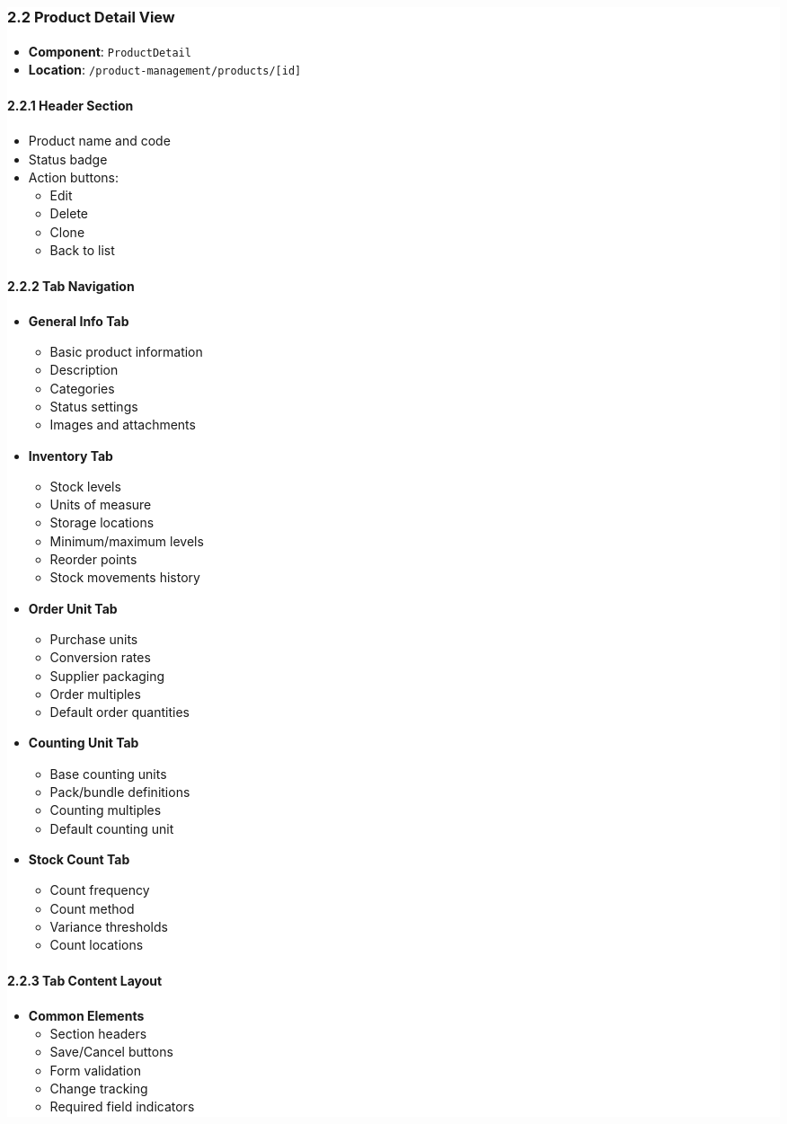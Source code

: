 ### 2.2 Product Detail View
- **Component**: `ProductDetail`
- **Location**: `/product-management/products/[id]`

#### 2.2.1 Header Section
- Product name and code
- Status badge
- Action buttons:
  - Edit
  - Delete
  - Clone
  - Back to list

#### 2.2.2 Tab Navigation
- **General Info Tab**
  - Basic product information
  - Description
  - Categories
  - Status settings
  - Images and attachments

- **Inventory Tab**
  - Stock levels
  - Units of measure
  - Storage locations
  - Minimum/maximum levels
  - Reorder points
  - Stock movements history

- **Order Unit Tab**
  - Purchase units
  - Conversion rates
  - Supplier packaging
  - Order multiples
  - Default order quantities

- **Counting Unit Tab**
  - Base counting units
  - Pack/bundle definitions
  - Counting multiples
  - Default counting unit

- **Stock Count Tab**
  - Count frequency
  - Count method
  - Variance thresholds
  - Count locations

#### 2.2.3 Tab Content Layout
- **Common Elements**
  - Section headers
  - Save/Cancel buttons
  - Form validation
  - Change tracking
  - Required field indicators
